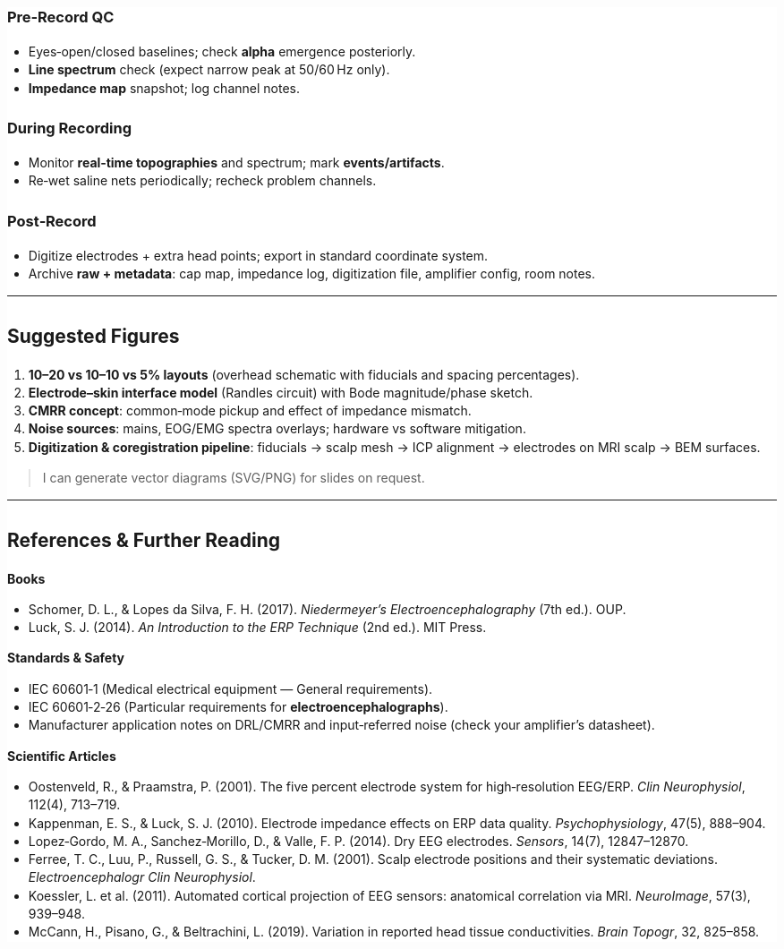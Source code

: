 ### Pre‑Record QC

* Eyes‑open/closed baselines; check **alpha** emergence posteriorly.
* **Line spectrum** check (expect narrow peak at 50/60 Hz only).
* **Impedance map** snapshot; log channel notes.

### During Recording

* Monitor **real‑time topographies** and spectrum; mark **events/artifacts**.
* Re‑wet saline nets periodically; recheck problem channels.

### Post‑Record

* Digitize electrodes + extra head points; export in standard coordinate system.
* Archive **raw + metadata**: cap map, impedance log, digitization file, amplifier config, room notes.

---

## Suggested Figures

1. **10–20 vs 10–10 vs 5% layouts** (overhead schematic with fiducials and spacing percentages).
2. **Electrode–skin interface model** (Randles circuit) with Bode magnitude/phase sketch.
3. **CMRR concept**: common‑mode pickup and effect of impedance mismatch.
4. **Noise sources**: mains, EOG/EMG spectra overlays; hardware vs software mitigation.
5. **Digitization & coregistration pipeline**: fiducials → scalp mesh → ICP alignment → electrodes on MRI scalp → BEM surfaces.

> I can generate vector diagrams (SVG/PNG) for slides on request.

---

## References & Further Reading

**Books**

* Schomer, D. L., & Lopes da Silva, F. H. (2017). *Niedermeyer’s Electroencephalography* (7th ed.). OUP.
* Luck, S. J. (2014). *An Introduction to the ERP Technique* (2nd ed.). MIT Press.

**Standards & Safety**

* IEC 60601‑1 (Medical electrical equipment — General requirements).
* IEC 60601‑2‑26 (Particular requirements for **electroencephalographs**).
* Manufacturer application notes on DRL/CMRR and input‑referred noise (check your amplifier’s datasheet).

**Scientific Articles**

* Oostenveld, R., & Praamstra, P. (2001). The five percent electrode system for high‑resolution EEG/ERP. *Clin Neurophysiol*, 112(4), 713–719.
* Kappenman, E. S., & Luck, S. J. (2010). Electrode impedance effects on ERP data quality. *Psychophysiology*, 47(5), 888–904.
* Lopez‑Gordo, M. A., Sanchez‑Morillo, D., & Valle, F. P. (2014). Dry EEG electrodes. *Sensors*, 14(7), 12847–12870.
* Ferree, T. C., Luu, P., Russell, G. S., & Tucker, D. M. (2001). Scalp electrode positions and their systematic deviations. *Electroencephalogr Clin Neurophysiol*.
* Koessler, L. et al. (2011). Automated cortical projection of EEG sensors: anatomical correlation via MRI. *NeuroImage*, 57(3), 939–948.
* McCann, H., Pisano, G., & Beltrachini, L. (2019). Variation in reported head tissue conductivities. *Brain Topogr*, 32, 825–858.
